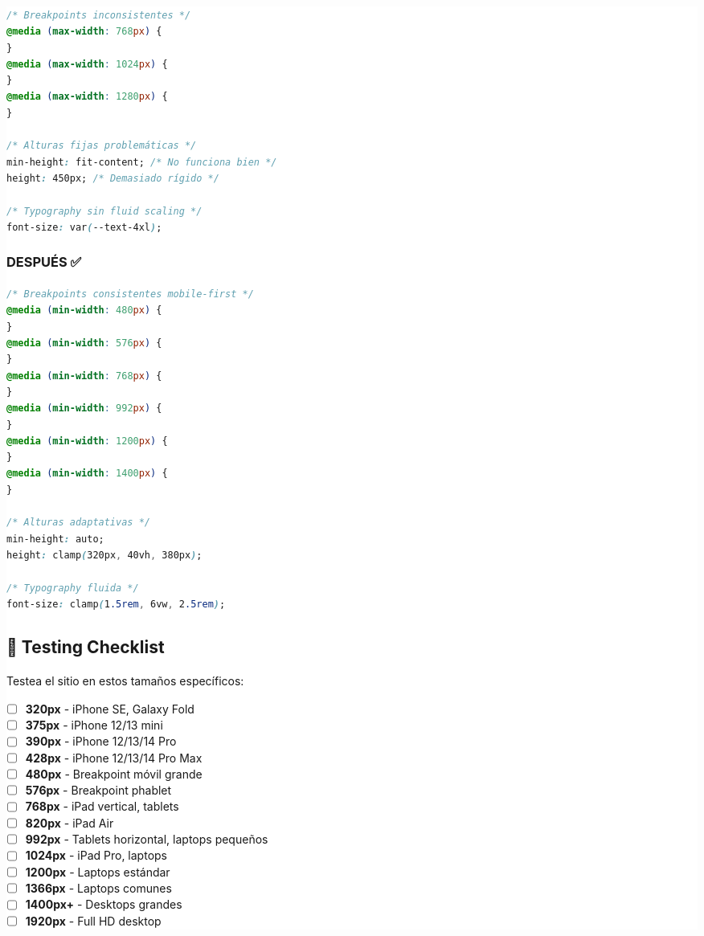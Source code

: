 ```css
/* Breakpoints inconsistentes */
@media (max-width: 768px) {
}
@media (max-width: 1024px) {
}
@media (max-width: 1280px) {
}

/* Alturas fijas problemáticas */
min-height: fit-content; /* No funciona bien */
height: 450px; /* Demasiado rígido */

/* Typography sin fluid scaling */
font-size: var(--text-4xl);
```

### DESPUÉS ✅

```css
/* Breakpoints consistentes mobile-first */
@media (min-width: 480px) {
}
@media (min-width: 576px) {
}
@media (min-width: 768px) {
}
@media (min-width: 992px) {
}
@media (min-width: 1200px) {
}
@media (min-width: 1400px) {
}

/* Alturas adaptativas */
min-height: auto;
height: clamp(320px, 40vh, 380px);

/* Typography fluida */
font-size: clamp(1.5rem, 6vw, 2.5rem);
```

## 🎨 Testing Checklist

Testea el sitio en estos tamaños específicos:

- [ ] **320px** - iPhone SE, Galaxy Fold
- [ ] **375px** - iPhone 12/13 mini
- [ ] **390px** - iPhone 12/13/14 Pro
- [ ] **428px** - iPhone 12/13/14 Pro Max
- [ ] **480px** - Breakpoint móvil grande
- [ ] **576px** - Breakpoint phablet
- [ ] **768px** - iPad vertical, tablets
- [ ] **820px** - iPad Air
- [ ] **992px** - Tablets horizontal, laptops pequeños
- [ ] **1024px** - iPad Pro, laptops
- [ ] **1200px** - Laptops estándar
- [ ] **1366px** - Laptops comunes
- [ ] **1400px+** - Desktops grandes
- [ ] **1920px** - Full HD desktop
